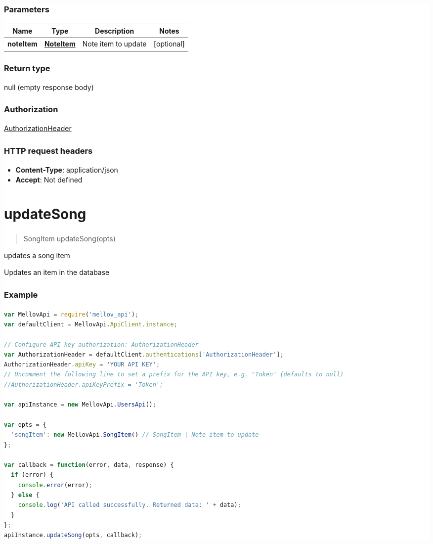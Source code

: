 ### Parameters

Name | Type | Description  | Notes
------------- | ------------- | ------------- | -------------
 **noteItem** | [**NoteItem**](NoteItem.md)| Note item to update | [optional] 

### Return type

null (empty response body)

### Authorization

[AuthorizationHeader](../README.md#AuthorizationHeader)

### HTTP request headers

 - **Content-Type**: application/json
 - **Accept**: Not defined

<a name="updateSong"></a>
# **updateSong**
> SongItem updateSong(opts)

updates a song item

Updates an item in the database

### Example
```javascript
var MellovApi = require('mellov_api');
var defaultClient = MellovApi.ApiClient.instance;

// Configure API key authorization: AuthorizationHeader
var AuthorizationHeader = defaultClient.authentications['AuthorizationHeader'];
AuthorizationHeader.apiKey = 'YOUR API KEY';
// Uncomment the following line to set a prefix for the API key, e.g. "Token" (defaults to null)
//AuthorizationHeader.apiKeyPrefix = 'Token';

var apiInstance = new MellovApi.UsersApi();

var opts = { 
  'songItem': new MellovApi.SongItem() // SongItem | Note item to update
};

var callback = function(error, data, response) {
  if (error) {
    console.error(error);
  } else {
    console.log('API called successfully. Returned data: ' + data);
  }
};
apiInstance.updateSong(opts, callback);
```
